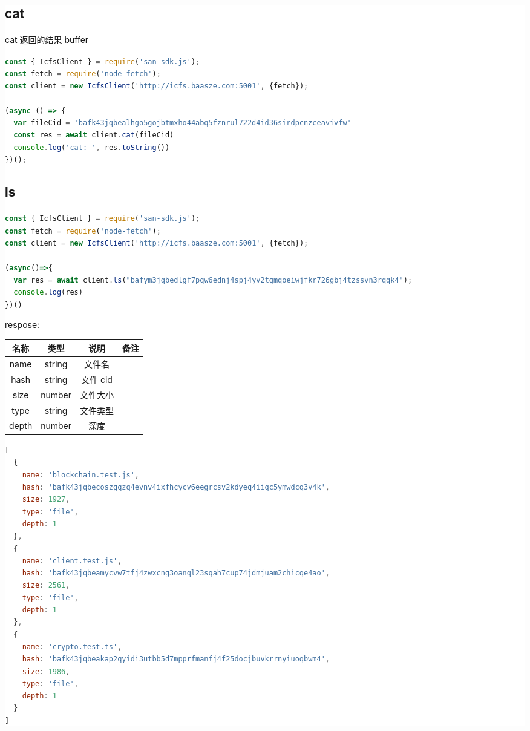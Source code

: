 ## cat

cat 返回的结果 buffer

```js
const { IcfsClient } = require('san-sdk.js');
const fetch = require('node-fetch');
const client = new IcfsClient('http://icfs.baasze.com:5001', {fetch});

(async () => {
  var fileCid = 'bafk43jqbealhgo5gojbtmxho44abq5fznrul722d4id36sirdpcnzceavivfw'
  const res = await client.cat(fileCid)
  console.log('cat: ', res.toString())
})();
```

## ls

```js
const { IcfsClient } = require('san-sdk.js');
const fetch = require('node-fetch');
const client = new IcfsClient('http://icfs.baasze.com:5001', {fetch});

(async()=>{
  var res = await client.ls("bafym3jqbedlgf7pqw6ednj4spj4yv2tgmqoeiwjfkr726gbj4tzssvn3rqqk4");
  console.log(res)
})()
```

respose:

名称 | 类型 | 说明 | 备注
:-: | :-: | :-: | :-:
name | string | 文件名 |
hash | string | 文件 cid |
size | number | 文件大小 |
type | string | 文件类型 |
depth | number | 深度 |

```js
[
  {
    name: 'blockchain.test.js',
    hash: 'bafk43jqbecoszgqzq4evnv4ixfhcycv6eegrcsv2kdyeq4iiqc5ymwdcq3v4k',
    size: 1927,
    type: 'file',
    depth: 1
  },
  {
    name: 'client.test.js',
    hash: 'bafk43jqbeamycvw7tfj4zwxcng3oanql23sqah7cup74jdmjuam2chicqe4ao',
    size: 2561,
    type: 'file',
    depth: 1
  },
  {
    name: 'crypto.test.ts',
    hash: 'bafk43jqbeakap2qyidi3utbb5d7mpprfmanfj4f25docjbuvkrrnyiuoqbwm4',
    size: 1986,
    type: 'file',
    depth: 1
  }
]
```
